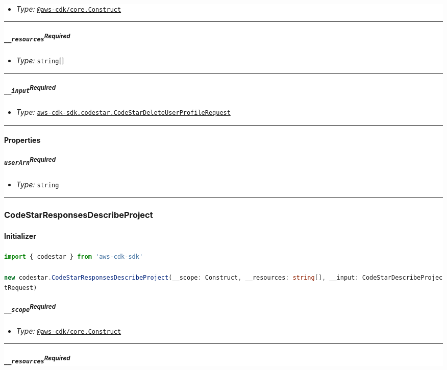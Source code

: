 - *Type:* [`@aws-cdk/core.Construct`](#@aws-cdk/core.Construct)

---

##### `__resources`<sup>Required</sup> <a name="aws-cdk-sdk.codestar.CodeStarResponsesDeleteUserProfile.parameter.__resources"></a>

- *Type:* `string`[]

---

##### `__input`<sup>Required</sup> <a name="aws-cdk-sdk.codestar.CodeStarResponsesDeleteUserProfile.parameter.__input"></a>

- *Type:* [`aws-cdk-sdk.codestar.CodeStarDeleteUserProfileRequest`](#aws-cdk-sdk.codestar.CodeStarDeleteUserProfileRequest)

---



#### Properties <a name="Properties"></a>

##### `userArn`<sup>Required</sup> <a name="aws-cdk-sdk.codestar.CodeStarResponsesDeleteUserProfile.property.userArn"></a>

- *Type:* `string`

---


### CodeStarResponsesDescribeProject <a name="aws-cdk-sdk.codestar.CodeStarResponsesDescribeProject"></a>

#### Initializer <a name="aws-cdk-sdk.codestar.CodeStarResponsesDescribeProject.Initializer"></a>

```typescript
import { codestar } from 'aws-cdk-sdk'

new codestar.CodeStarResponsesDescribeProject(__scope: Construct, __resources: string[], __input: CodeStarDescribeProjectRequest)
```

##### `__scope`<sup>Required</sup> <a name="aws-cdk-sdk.codestar.CodeStarResponsesDescribeProject.parameter.__scope"></a>

- *Type:* [`@aws-cdk/core.Construct`](#@aws-cdk/core.Construct)

---

##### `__resources`<sup>Required</sup> <a name="aws-cdk-sdk.codestar.CodeStarResponsesDescribeProject.parameter.__resources"></a>
